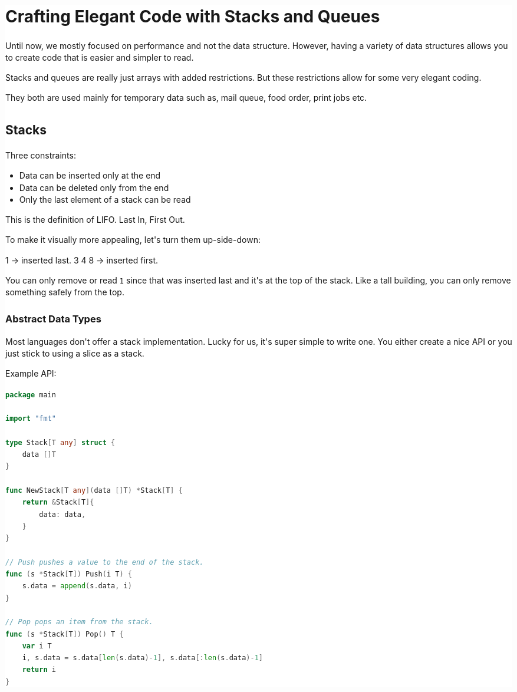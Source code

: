 # Crafting Elegant Code with Stacks and Queues

Until now, we mostly focused on performance and not the data structure. However, having a variety of data structures
allows you to create code that is easier and simpler to read.

Stacks and queues are really just arrays with added restrictions. But these restrictions allow for some very elegant
coding.

They both are used mainly for temporary data such as, mail queue, food order, print jobs etc.

## Stacks

Three constraints:
- Data can be inserted only at the end
- Data can be deleted only from the end
- Only the last element of a stack can be read

This is the definition of LIFO. Last In, First Out.

To make it visually more appealing, let's turn them up-side-down:

1 -> inserted last.
3
4
8 -> inserted first.

You can only remove or read `1` since that was inserted last and it's at the top of the stack. Like a tall building, you
can only remove something safely from the top.

### Abstract Data Types

Most languages don't offer a stack implementation. Lucky for us, it's super simple to write one. You either create a nice
API or you just stick to using a slice as a stack.

Example API:

```go
package main

import "fmt"

type Stack[T any] struct {
	data []T
}

func NewStack[T any](data []T) *Stack[T] {
	return &Stack[T]{
		data: data,
	}
}

// Push pushes a value to the end of the stack.
func (s *Stack[T]) Push(i T) {
	s.data = append(s.data, i)
}

// Pop pops an item from the stack.
func (s *Stack[T]) Pop() T {
	var i T
	i, s.data = s.data[len(s.data)-1], s.data[:len(s.data)-1]
	return i
}
```